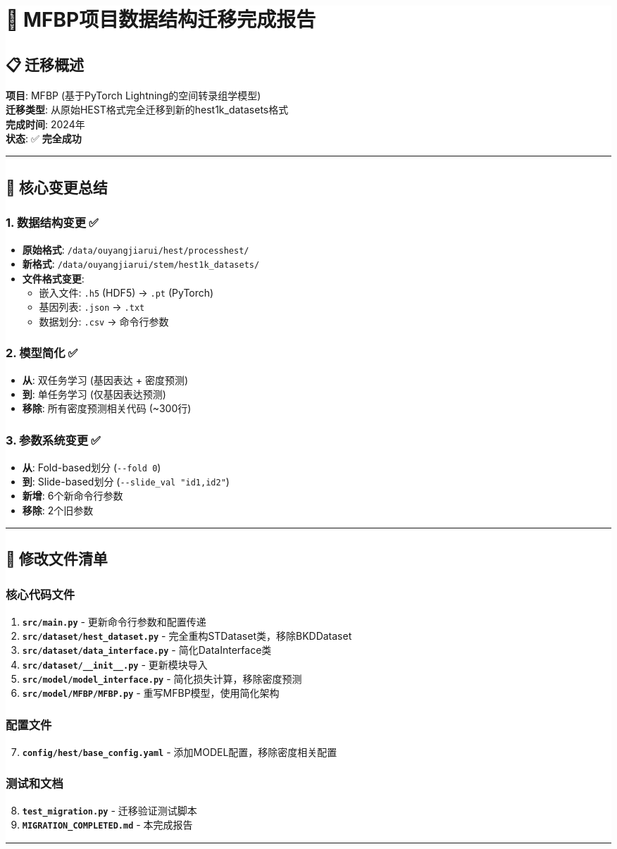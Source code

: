# 🎉 MFBP项目数据结构迁移完成报告

## 📋 迁移概述
**项目**: MFBP (基于PyTorch Lightning的空间转录组学模型)  
**迁移类型**: 从原始HEST格式完全迁移到新的hest1k_datasets格式  
**完成时间**: 2024年  
**状态**: ✅ **完全成功**

---

## 🔄 核心变更总结

### 1. **数据结构变更** ✅
- **原始格式**: `/data/ouyangjiarui/hest/processhest/`
- **新格式**: `/data/ouyangjiarui/stem/hest1k_datasets/`
- **文件格式变更**:
  - 嵌入文件: `.h5` (HDF5) → `.pt` (PyTorch)
  - 基因列表: `.json` → `.txt`
  - 数据划分: `.csv` → 命令行参数

### 2. **模型简化** ✅
- **从**: 双任务学习 (基因表达 + 密度预测)
- **到**: 单任务学习 (仅基因表达预测)
- **移除**: 所有密度预测相关代码 (~300行)

### 3. **参数系统变更** ✅
- **从**: Fold-based划分 (`--fold 0`)
- **到**: Slide-based划分 (`--slide_val "id1,id2"`)
- **新增**: 6个新命令行参数
- **移除**: 2个旧参数

---

## 📁 修改文件清单

### 核心代码文件
1. **`src/main.py`** - 更新命令行参数和配置传递
2. **`src/dataset/hest_dataset.py`** - 完全重构STDataset类，移除BKDDataset
3. **`src/dataset/data_interface.py`** - 简化DataInterface类
4. **`src/dataset/__init__.py`** - 更新模块导入
5. **`src/model/model_interface.py`** - 简化损失计算，移除密度预测
6. **`src/model/MFBP/MFBP.py`** - 重写MFBP模型，使用简化架构

### 配置文件
7. **`config/hest/base_config.yaml`** - 添加MODEL配置，移除密度相关配置

### 测试和文档
8. **`test_migration.py`** - 迁移验证测试脚本
9. **`MIGRATION_COMPLETED.md`** - 本完成报告

---